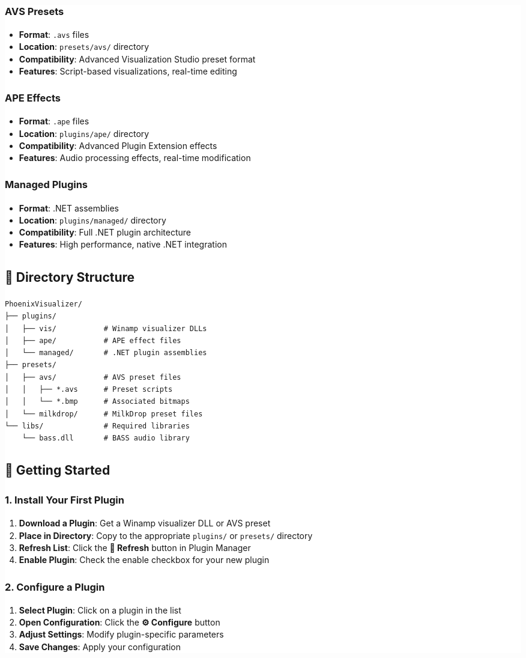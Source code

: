 ### AVS Presets
- **Format**: `.avs` files
- **Location**: `presets/avs/` directory
- **Compatibility**: Advanced Visualization Studio preset format
- **Features**: Script-based visualizations, real-time editing

### APE Effects
- **Format**: `.ape` files
- **Location**: `plugins/ape/` directory
- **Compatibility**: Advanced Plugin Extension effects
- **Features**: Audio processing effects, real-time modification

### Managed Plugins
- **Format**: .NET assemblies
- **Location**: `plugins/managed/` directory
- **Compatibility**: Full .NET plugin architecture
- **Features**: High performance, native .NET integration

## 📁 Directory Structure

```
PhoenixVisualizer/
├── plugins/
│   ├── vis/           # Winamp visualizer DLLs
│   ├── ape/           # APE effect files
│   └── managed/       # .NET plugin assemblies
├── presets/
│   ├── avs/           # AVS preset files
│   │   ├── *.avs      # Preset scripts
│   │   └── *.bmp      # Associated bitmaps
│   └── milkdrop/      # MilkDrop preset files
└── libs/              # Required libraries
    └── bass.dll       # BASS audio library
```

## 🚀 Getting Started

### 1. Install Your First Plugin

1. **Download a Plugin**: Get a Winamp visualizer DLL or AVS preset
2. **Place in Directory**: Copy to the appropriate `plugins/` or `presets/` directory
3. **Refresh List**: Click the **🔄 Refresh** button in Plugin Manager
4. **Enable Plugin**: Check the enable checkbox for your new plugin

### 2. Configure a Plugin

1. **Select Plugin**: Click on a plugin in the list
2. **Open Configuration**: Click the **⚙️ Configure** button
3. **Adjust Settings**: Modify plugin-specific parameters
4. **Save Changes**: Apply your configuration
